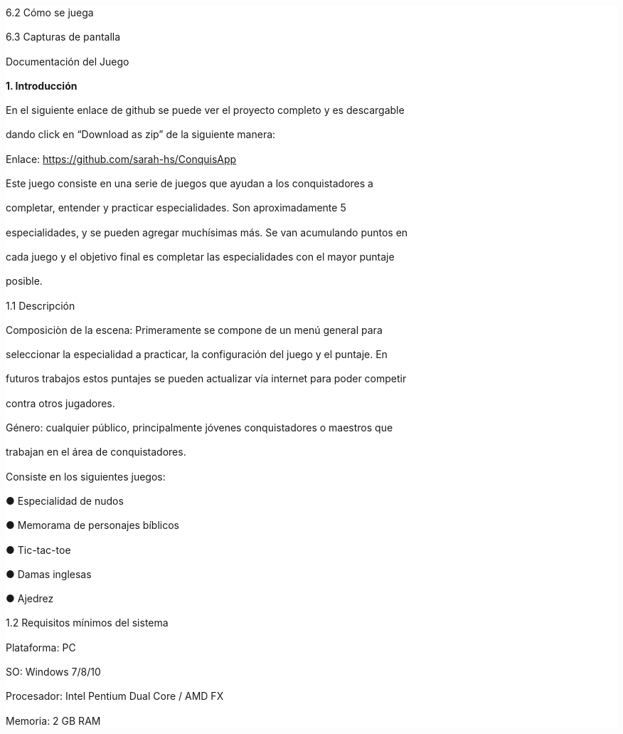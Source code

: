 6.2 Cómo se juega

6.3 Capturas de pantalla





Documentación del Juego

**1. Introducción**

En el siguiente enlace de github se puede ver el proyecto completo y es descargable

dando click en “Download as zip” de la siguiente manera:

Enlace: <https://github.com/sarah-hs/ConquisApp>

Este juego consiste en una serie de juegos que ayudan a los conquistadores a

completar, entender y practicar especialidades. Son aproximadamente 5

especialidades, y se pueden agregar muchísimas más. Se van acumulando puntos en

cada juego y el objetivo final es completar las especialidades con el mayor puntaje

posible.

1.1 Descripción

Composiciòn de la escena: Primeramente se compone de un menú general para

seleccionar la especialidad a practicar, la configuración del juego y el puntaje. En





futuros trabajos estos puntajes se pueden actualizar vía internet para poder competir

contra otros jugadores.

Género: cualquier público, principalmente jóvenes conquistadores o maestros que

trabajan en el área de conquistadores.

Consiste en los siguientes juegos:

● Especialidad de nudos

● Memorama de personajes bíblicos

● Tic-tac-toe

● Damas inglesas

● Ajedrez

1.2 Requisitos mínimos del sistema

Plataforma: PC

SO: Windows 7/8/10

Procesador: Intel Pentium Dual Core / AMD FX

Memoria: 2 GB RAM
